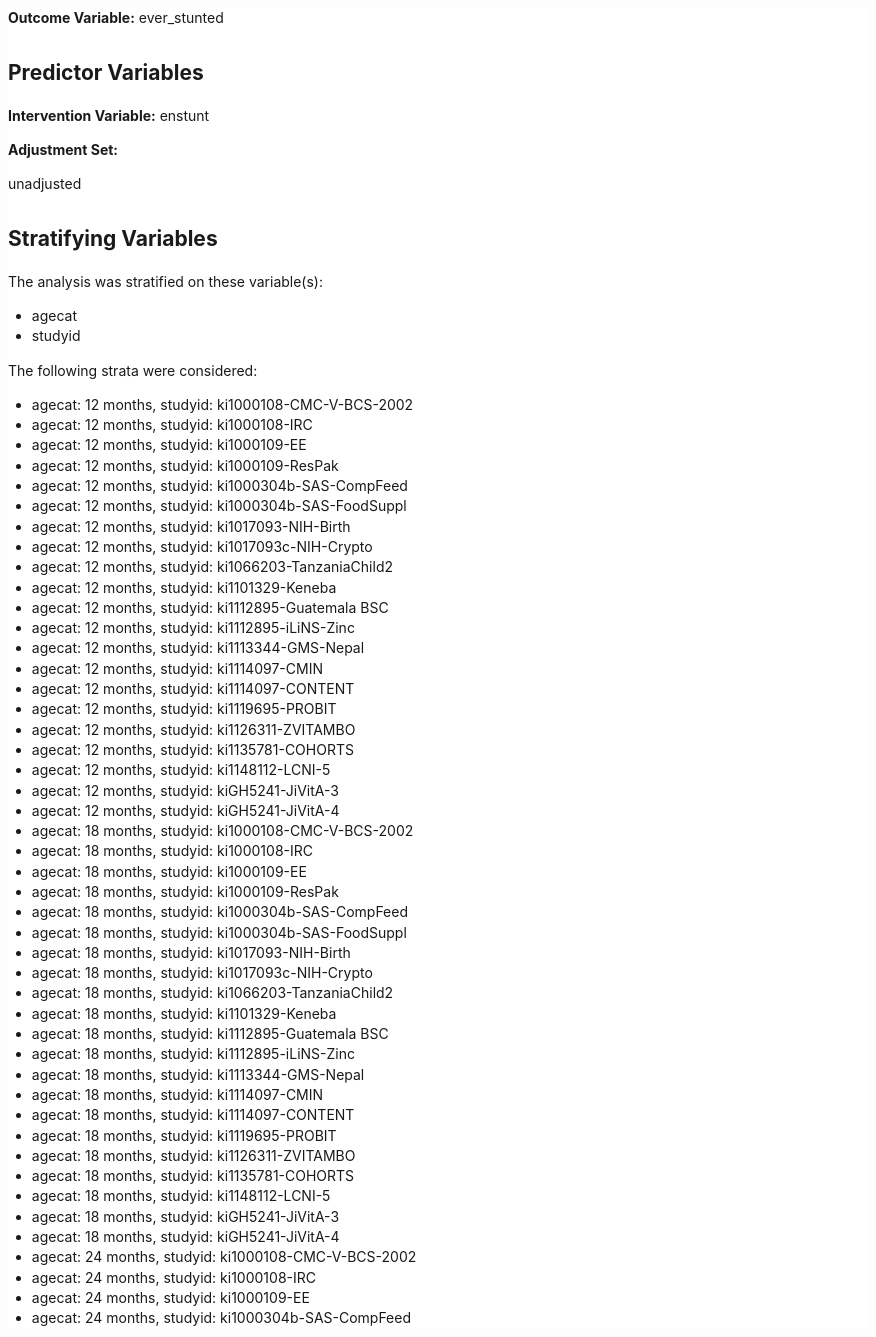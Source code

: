**Outcome Variable:** ever_stunted

## Predictor Variables

**Intervention Variable:** enstunt

**Adjustment Set:**

unadjusted

## Stratifying Variables

The analysis was stratified on these variable(s):

* agecat
* studyid


The following strata were considered:

* agecat: 12 months, studyid: ki1000108-CMC-V-BCS-2002
* agecat: 12 months, studyid: ki1000108-IRC
* agecat: 12 months, studyid: ki1000109-EE
* agecat: 12 months, studyid: ki1000109-ResPak
* agecat: 12 months, studyid: ki1000304b-SAS-CompFeed
* agecat: 12 months, studyid: ki1000304b-SAS-FoodSuppl
* agecat: 12 months, studyid: ki1017093-NIH-Birth
* agecat: 12 months, studyid: ki1017093c-NIH-Crypto
* agecat: 12 months, studyid: ki1066203-TanzaniaChild2
* agecat: 12 months, studyid: ki1101329-Keneba
* agecat: 12 months, studyid: ki1112895-Guatemala BSC
* agecat: 12 months, studyid: ki1112895-iLiNS-Zinc
* agecat: 12 months, studyid: ki1113344-GMS-Nepal
* agecat: 12 months, studyid: ki1114097-CMIN
* agecat: 12 months, studyid: ki1114097-CONTENT
* agecat: 12 months, studyid: ki1119695-PROBIT
* agecat: 12 months, studyid: ki1126311-ZVITAMBO
* agecat: 12 months, studyid: ki1135781-COHORTS
* agecat: 12 months, studyid: ki1148112-LCNI-5
* agecat: 12 months, studyid: kiGH5241-JiVitA-3
* agecat: 12 months, studyid: kiGH5241-JiVitA-4
* agecat: 18 months, studyid: ki1000108-CMC-V-BCS-2002
* agecat: 18 months, studyid: ki1000108-IRC
* agecat: 18 months, studyid: ki1000109-EE
* agecat: 18 months, studyid: ki1000109-ResPak
* agecat: 18 months, studyid: ki1000304b-SAS-CompFeed
* agecat: 18 months, studyid: ki1000304b-SAS-FoodSuppl
* agecat: 18 months, studyid: ki1017093-NIH-Birth
* agecat: 18 months, studyid: ki1017093c-NIH-Crypto
* agecat: 18 months, studyid: ki1066203-TanzaniaChild2
* agecat: 18 months, studyid: ki1101329-Keneba
* agecat: 18 months, studyid: ki1112895-Guatemala BSC
* agecat: 18 months, studyid: ki1112895-iLiNS-Zinc
* agecat: 18 months, studyid: ki1113344-GMS-Nepal
* agecat: 18 months, studyid: ki1114097-CMIN
* agecat: 18 months, studyid: ki1114097-CONTENT
* agecat: 18 months, studyid: ki1119695-PROBIT
* agecat: 18 months, studyid: ki1126311-ZVITAMBO
* agecat: 18 months, studyid: ki1135781-COHORTS
* agecat: 18 months, studyid: ki1148112-LCNI-5
* agecat: 18 months, studyid: kiGH5241-JiVitA-3
* agecat: 18 months, studyid: kiGH5241-JiVitA-4
* agecat: 24 months, studyid: ki1000108-CMC-V-BCS-2002
* agecat: 24 months, studyid: ki1000108-IRC
* agecat: 24 months, studyid: ki1000109-EE
* agecat: 24 months, studyid: ki1000304b-SAS-CompFeed